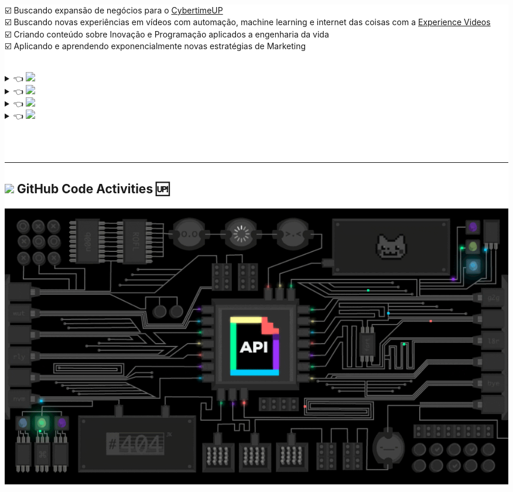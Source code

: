 ☑️ Buscando expansão de negócios para o <a href="http://cybertimeup.com.br" target="_blank">CybertimeUP</a><br />
☑️ Buscando novas experiências em vídeos com automação, machine learning e internet das coisas com a <a href="https://experiencevideos.io" target="_blank">Experience Videos</a><br />
☑️ Criando conteúdo sobre Inovação e Programação aplicados a engenharia da vida<br />
☑️ Aplicando e aprendendo exponencialmente novas estratégias de Marketing<br />
<br />
</details>

<details><summary>
        👈 <img src="https://img.shields.io/badge/%F0%9F%87%BA%F0%9F%87%B8-中文版%20-red" />
   </summary></details>

<details><summary>
        👈 <img src="https://img.shields.io/badge/%F0%9F%87%BA%F0%9F%87%B8-Versión%20en%20Español-yellow" />
   </summary></details>

<details><summary>
	👈 <img src="https://img.shields.io/badge/%F0%9F%87%BA%F0%9F%87%B8-Русская%20версия-white" />
   </summary></details>

<details><summary>
	👈 <img src="https://img.shields.io/badge/%F0%9F%87%BA%F0%9F%87%B8-النسخة%20العربية%20-black" />
   </summary></details>
  
<br/><br/>


____________________________________



## <img src="https://media.giphy.com/media/VgCDAzcKvsR6OM0uWg/giphy.gif" width="50"> GitHub Code Activities 🆙

![MasterHead](https://github.com/jonypeixoto/jonypeixoto/blob/main/assets/GIF-api.gif)
